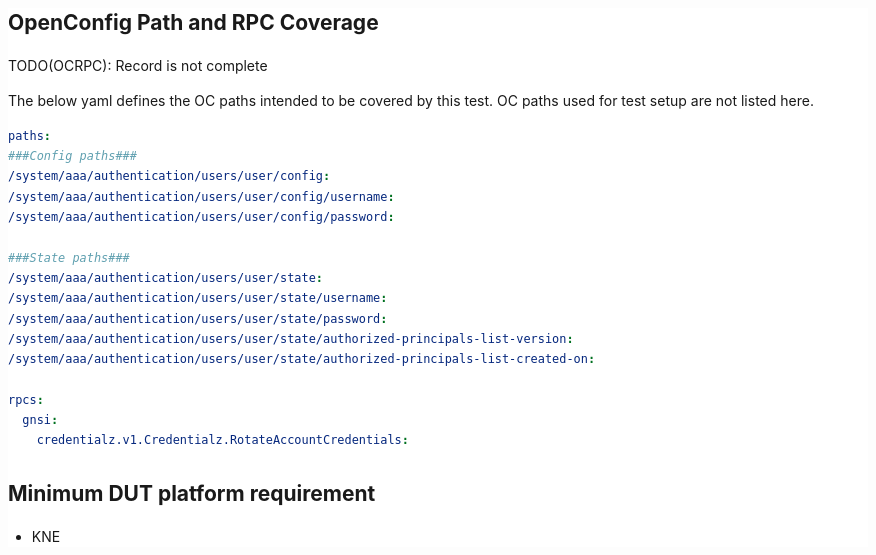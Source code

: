 
## OpenConfig Path and RPC Coverage

TODO(OCRPC): Record is not complete

The below yaml defines the OC paths intended to be covered by this test. OC paths used for test setup are not listed here.

```yaml
paths:
###Config paths###
/system/aaa/authentication/users/user/config:
/system/aaa/authentication/users/user/config/username:
/system/aaa/authentication/users/user/config/password:

###State paths###
/system/aaa/authentication/users/user/state:
/system/aaa/authentication/users/user/state/username:
/system/aaa/authentication/users/user/state/password:
/system/aaa/authentication/users/user/state/authorized-principals-list-version:
/system/aaa/authentication/users/user/state/authorized-principals-list-created-on:

rpcs:
  gnsi:
    credentialz.v1.Credentialz.RotateAccountCredentials:

```

## Minimum DUT platform requirement
* KNE

